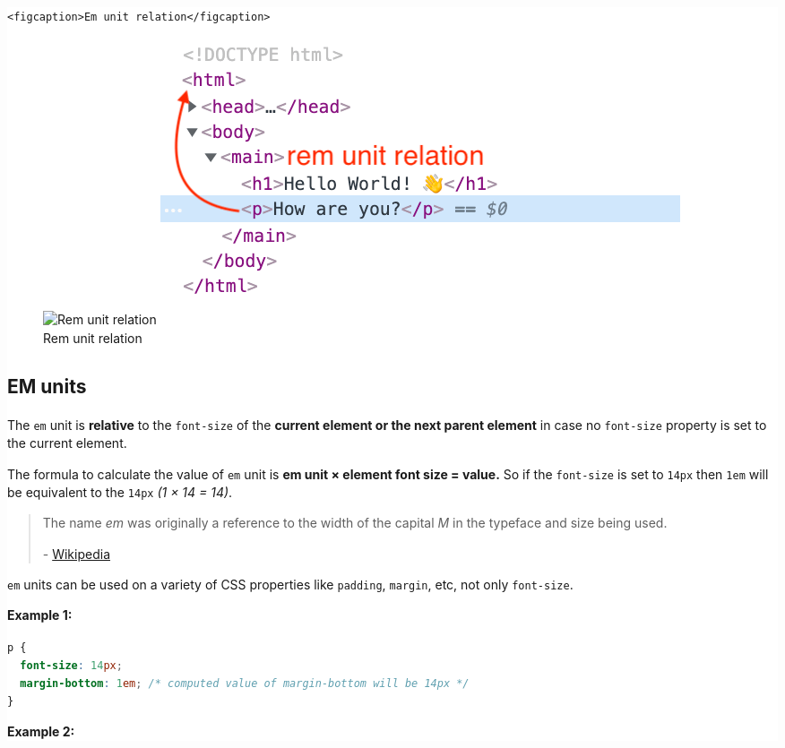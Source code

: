     <figcaption>Em unit relation</figcaption>
  </figure>
  <figure>
    <img class="shadow lozad" data-src="/images/misc/rem-unit-relation.png" alt="Rem unit relation">
    <noscript>
      <img class="shadow" src="/images/misc/rem-unit-relation.png" alt="Rem unit relation">
    </noscript>
    <figcaption>Rem unit relation</figcaption>
  </figure>
</div>

## EM units

The `em` unit is **relative** to the `font-size` of the **current element or the next parent element** in case no `font-size` property is set to the current element. 

The formula to calculate the value of `em` unit is **em unit × element font size = value.** So if the `font-size` is set to `14px` then `1em` will be equivalent to the `14px` *(1 × 14 = 14)*.

> The name *em* was originally a reference to the width of the capital *M* in the typeface and size being used.
>
> \- [Wikipedia](https://en.wikipedia.org/wiki/Em_(typography))

`em` units can be used on a variety of CSS properties like `padding`, `margin`, etc, not only `font-size`.

**Example 1:**

```css
p {
  font-size: 14px;
  margin-bottom: 1em; /* computed value of margin-bottom will be 14px */
}
```

**Example 2:**
